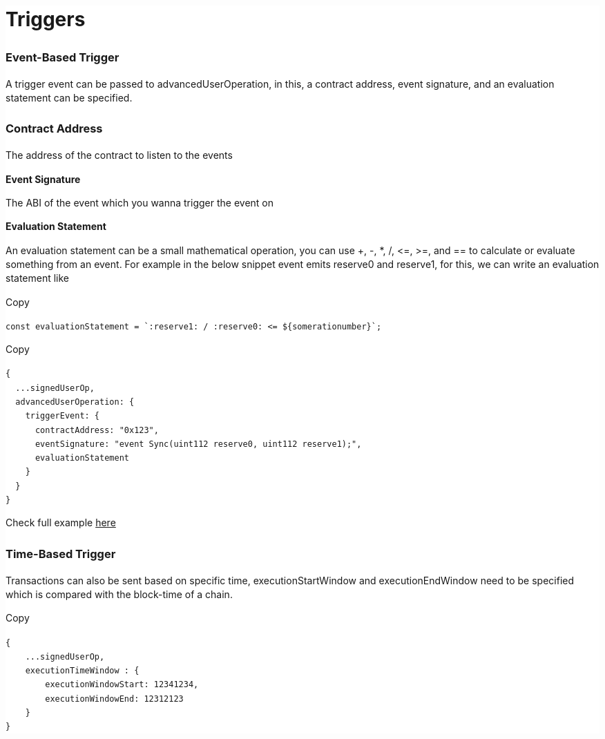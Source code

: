 # **Triggers**

### **Event-Based Trigger**

A trigger event can be passed to advancedUserOperation, in this, a contract address, event signature, and an evaluation statement can be specified.

### **Contract Address**

The address of the contract to listen to the events

**Event Signature**

The ABI of the event which you wanna trigger the event on

**Evaluation Statement**

An evaluation statement can be a small mathematical operation, you can use +, -, *, /, <=, >=, and == to calculate or evaluate something from an event. For example in the below snippet event emits reserve0 and reserve1, for this, we can write an evaluation statement like

Copy

```
const evaluationStatement = `:reserve1: / :reserve0: <= ${somerationumber}`;
```

Copy

```
{
  ...signedUserOp,
  advancedUserOperation: {
    triggerEvent: {
      contractAddress: "0x123",
      eventSignature: "event Sync(uint112 reserve0, uint112 reserve1);",
      evaluationStatement
    }
  }
}
```

Check full example [here](https://docs.epochprotocol.xyz/use-epoch-sdk/intent-automation-module/examples/schedule-eth-transfer-on-event-trigger)

### **Time-Based Trigger**

Transactions can also be sent based on specific time, executionStartWindow and executionEndWindow need to be specified which is compared with the block-time of a chain.

Copy

```
{
    ...signedUserOp,
    executionTimeWindow : {
        executionWindowStart: 12341234,
        executionWindowEnd: 12312123
    }
}
```

